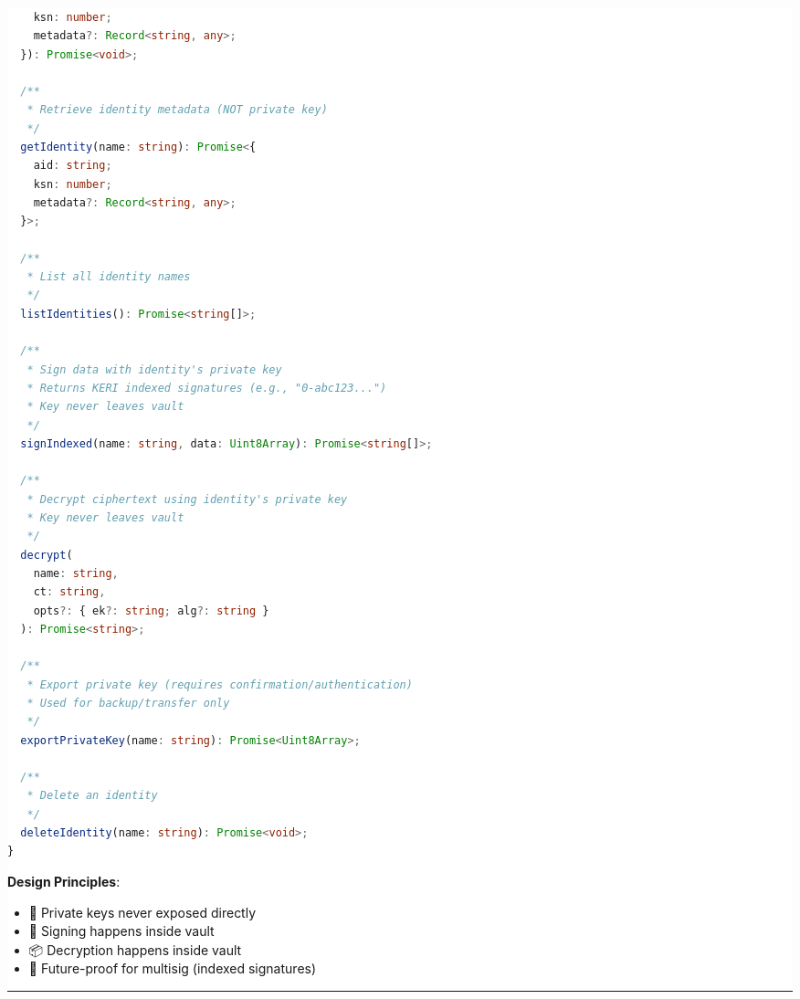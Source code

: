 ```typescript
    ksn: number;
    metadata?: Record<string, any>;
  }): Promise<void>;

  /**
   * Retrieve identity metadata (NOT private key)
   */
  getIdentity(name: string): Promise<{
    aid: string;
    ksn: number;
    metadata?: Record<string, any>;
  }>;

  /**
   * List all identity names
   */
  listIdentities(): Promise<string[]>;

  /**
   * Sign data with identity's private key
   * Returns KERI indexed signatures (e.g., "0-abc123...")
   * Key never leaves vault
   */
  signIndexed(name: string, data: Uint8Array): Promise<string[]>;

  /**
   * Decrypt ciphertext using identity's private key
   * Key never leaves vault
   */
  decrypt(
    name: string,
    ct: string,
    opts?: { ek?: string; alg?: string }
  ): Promise<string>;

  /**
   * Export private key (requires confirmation/authentication)
   * Used for backup/transfer only
   */
  exportPrivateKey(name: string): Promise<Uint8Array>;

  /**
   * Delete an identity
   */
  deleteIdentity(name: string): Promise<void>;
}
```

**Design Principles**:
- 🔐 Private keys never exposed directly
- 🔑 Signing happens inside vault
- 📦 Decryption happens inside vault
- 🧩 Future-proof for multisig (indexed signatures)

---